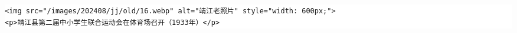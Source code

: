     <img src="/images/202408/jj/old/16.webp" alt="靖江老照片" style="width: 600px;">
    <p>靖江县第二届中小学生联合运动会在体育场召开（1933年）</p>
</div>

<div style="text-align: center;">